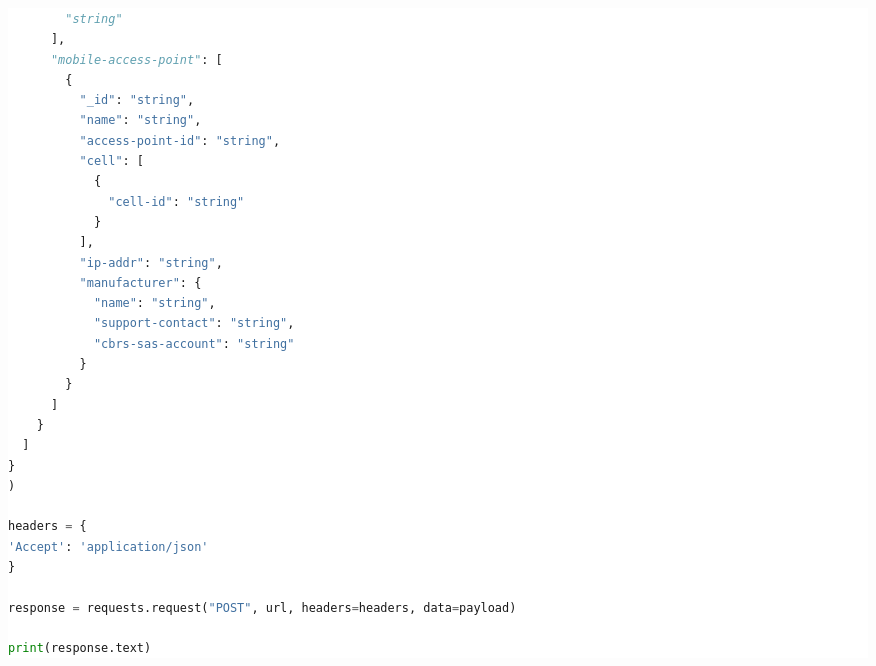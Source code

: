 ```python
        "string"
      ],
      "mobile-access-point": [
        {
          "_id": "string",
          "name": "string",
          "access-point-id": "string",
          "cell": [
            {
              "cell-id": "string"
            }
          ],
          "ip-addr": "string",
          "manufacturer": {
            "name": "string",
            "support-contact": "string",
            "cbrs-sas-account": "string"
          }
        }
      ]
    }
  ]
}
)

headers = {
'Accept': 'application/json'
}

response = requests.request("POST", url, headers=headers, data=payload)

print(response.text)
```